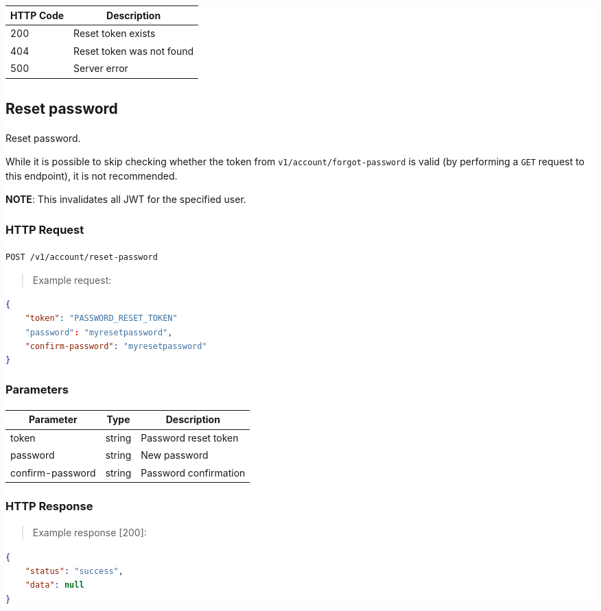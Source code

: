 | HTTP Code | Description |
| --- | --- |
| 200 | Reset token exists |
| 404 | Reset token was not found |
| 500 | Server error |


## Reset password

Reset password.

While it is possible to skip checking whether the token from
`v1/account/forgot-password` is valid (by performing a `GET` request to this
endpoint), it is not recommended.

<aside class="warning">
<strong>NOTE</strong>: This invalidates all JWT for the specified user.
</aside>

### HTTP Request

`POST /v1/account/reset-password`

> Example request:

```json
{
    "token": "PASSWORD_RESET_TOKEN"
    "password": "myresetpassword",
    "confirm-password": "myresetpassword"
}
```

### Parameters

| Parameter | Type | Description |
| --- | --- | --- |
| token | string | Password reset token |
| password | string | New password |
| confirm-password | string | Password confirmation |


### HTTP Response

> Example response [200]:

```json
{
    "status": "success",
    "data": null 
}
```
